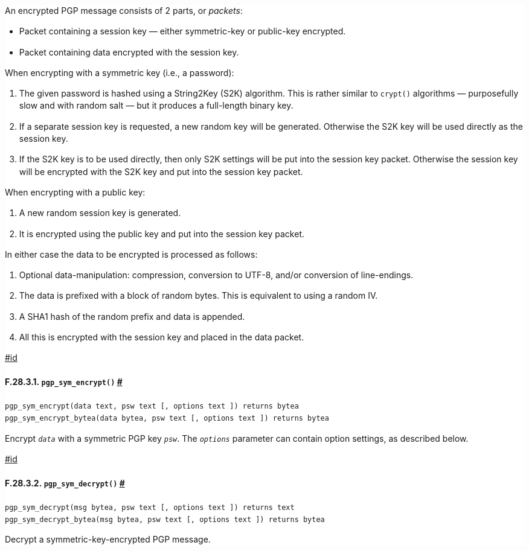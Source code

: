 An encrypted PGP message consists of 2 parts, or *packets*:

* Packet containing a session key — either symmetric-key or public-key encrypted.

* Packet containing data encrypted with the session key.

When encrypting with a symmetric key (i.e., a password):

1. The given password is hashed using a String2Key (S2K) algorithm. This is rather similar to `crypt()` algorithms — purposefully slow and with random salt — but it produces a full-length binary key.

2. If a separate session key is requested, a new random key will be generated. Otherwise the S2K key will be used directly as the session key.

3. If the S2K key is to be used directly, then only S2K settings will be put into the session key packet. Otherwise the session key will be encrypted with the S2K key and put into the session key packet.

When encrypting with a public key:

1. A new random session key is generated.

2. It is encrypted using the public key and put into the session key packet.

In either case the data to be encrypted is processed as follows:

1. Optional data-manipulation: compression, conversion to UTF-8, and/or conversion of line-endings.

2. The data is prefixed with a block of random bytes. This is equivalent to using a random IV.

3. A SHA1 hash of the random prefix and data is appended.

4. All this is encrypted with the session key and placed in the data packet.

[#id](#PGCRYPTO-PGP-ENC-FUNCS-PGP-SYM-ENCRYPT)

#### F.28.3.1. `pgp_sym_encrypt()` [#](#PGCRYPTO-PGP-ENC-FUNCS-PGP-SYM-ENCRYPT)



```
pgp_sym_encrypt(data text, psw text [, options text ]) returns bytea
pgp_sym_encrypt_bytea(data bytea, psw text [, options text ]) returns bytea
```

Encrypt *`data`* with a symmetric PGP key *`psw`*. The *`options`* parameter can contain option settings, as described below.

[#id](#PGCRYPTO-PGP-ENC-FUNCS-PGP-SYM-DECRYPT)

#### F.28.3.2. `pgp_sym_decrypt()` [#](#PGCRYPTO-PGP-ENC-FUNCS-PGP-SYM-DECRYPT)



```
pgp_sym_decrypt(msg bytea, psw text [, options text ]) returns text
pgp_sym_decrypt_bytea(msg bytea, psw text [, options text ]) returns bytea
```

Decrypt a symmetric-key-encrypted PGP message.
